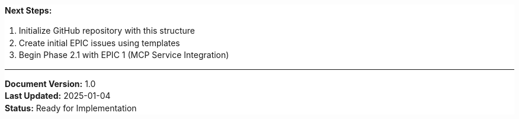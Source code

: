 
**Next Steps:**
1. Initialize GitHub repository with this structure
2. Create initial EPIC issues using templates
3. Begin Phase 2.1 with EPIC 1 (MCP Service Integration)

---

**Document Version:** 1.0  
**Last Updated:** 2025-01-04  
**Status:** Ready for Implementation
